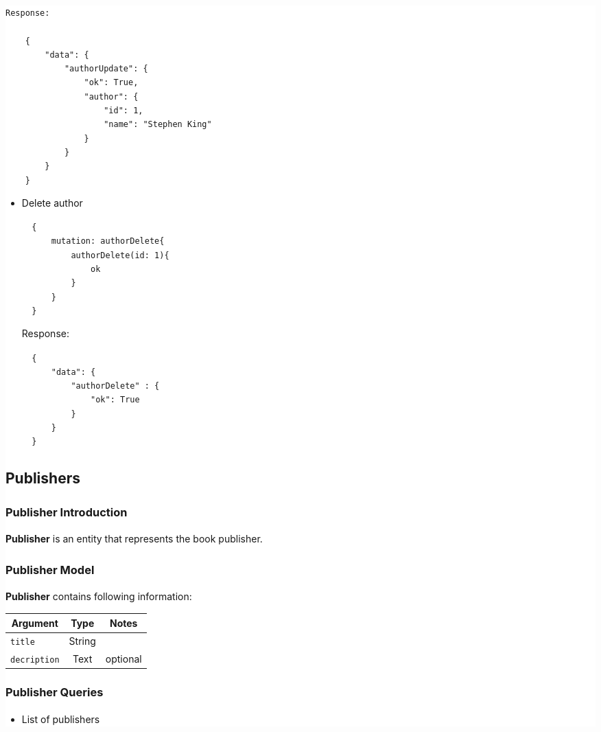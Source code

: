     Response:
    
        {
            "data": {
                "authorUpdate": {
                    "ok": True,
                    "author": {
                        "id": 1,
                        "name": "Stephen King"
                    }
                }
            }
        }

* Delete author
        
        {
            mutation: authorDelete{
                authorDelete(id: 1){
                    ok
                }
            }
        }
        
    Response:
   
        {
            "data": {
                "authorDelete" : {
                    "ok": True
                }
            }
        }


## Publishers

### Publisher Introduction

**Publisher** is an entity that represents the book publisher.

### Publisher Model
**Publisher** contains following information:

| Argument            | Type   | Notes   |
|---------------------|:------:|---------|
| `title`             | String |         |
| `decription`        | Text   |optional |

### Publisher Queries

* List of publishers

